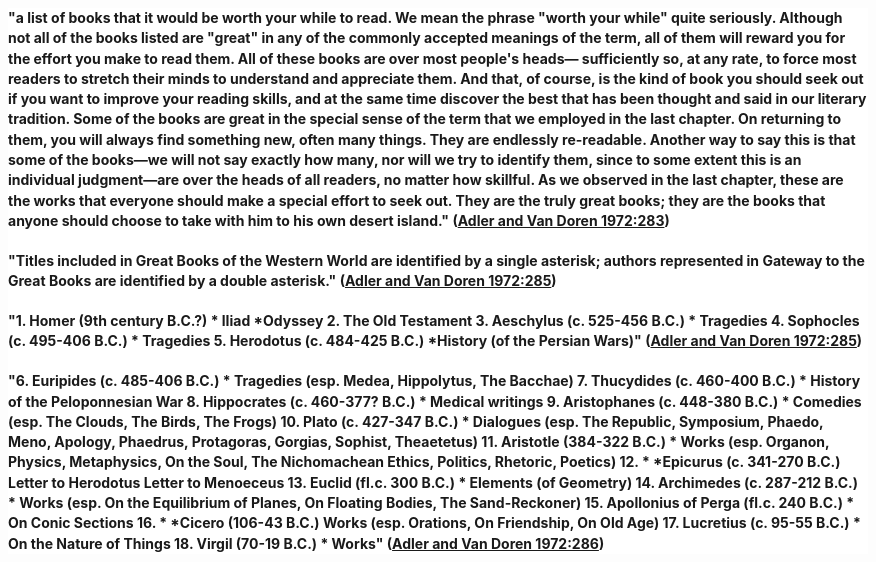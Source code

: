#### "a list of books that it would be worth your while to read. We mean the phrase "worth your while" quite seriously. Although not all of the books listed are "great" in any of the commonly accepted meanings of the term, all of them will reward you for the effort you make to read them. All of these books are over most people's heads— sufficiently so, at any rate, to force most readers to stretch their minds to understand and appreciate them. And that, of course, is the kind of book you should seek out if you want to improve your reading skills, and at the same time discover the best that has been thought and said in our literary tradition. Some of the books are great in the special sense of the term that we employed in the last chapter. On returning to them, you will always find something new, often many things. They are endlessly re-readable. Another way to say this is that some of the books—we will not say exactly how many, nor will we try to identify them, since to some extent this is an individual judgment—are over the heads of all readers, no matter how skillful. As we observed in the last chapter, these are the works that everyone should make a special effort to seek out. They are the truly great books; they are the books that anyone should choose to take with him to his own desert island." ([Adler and Van Doren 1972:283](zotero://open-pdf/library/items/T7QINKWB?page=283))

#### "Titles included in Great Books of the Western World are identified by a single asterisk; authors represented in Gateway to the Great Books are identified by a double asterisk." ([Adler and Van Doren 1972:285](zotero://open-pdf/library/items/T7QINKWB?page=285))

#### "1. Homer (9th century B.C.?) * lIiad *Odyssey 2. The Old Testament 3. Aeschylus (c. 525-456 B.C.) * Tragedies 4. Sophocles (c. 495-406 B.C.) * Tragedies 5. Herodotus (c. 484-425 B.C.) *History (of the Persian Wars)" ([Adler and Van Doren 1972:285](zotero://open-pdf/library/items/T7QINKWB?page=285))

#### "6. Euripides (c. 485-406 B.C.) * Tragedies (esp. Medea, Hippolytus, The Bacchae) 7. Thucydides (c. 460-400 B.C.) * History of the Peloponnesian War 8. Hippocrates (c. 460-377? B.C.) * Medical writings 9. Aristophanes (c. 448-380 B.C.) * Comedies (esp. The Clouds, The Birds, The Frogs) 10. Plato (c. 427-347 B.C.) * Dialogues (esp. The Republic, Symposium, Phaedo, Meno, Apology, Phaedrus, Protagoras, Gorgias, Sophist, Theaetetus) 11. Aristotle (384-322 B.C.) * Works (esp. Organon, Physics, Metaphysics, On the Soul, The Nichomachean Ethics, Politics, Rhetoric, Poetics) 12. * *Epicurus (c. 341-270 B.C.) Letter to Herodotus Letter to Menoeceus 13. Euclid (fl.c. 300 B.C.) * Elements (of Geometry) 14. Archimedes (c. 287-212 B.C.) * Works (esp. On the Equilibrium of Planes, On Floating Bodies, The Sand-Reckoner) 15. Apollonius of Perga (fl.c. 240 B.C.) * On Conic Sections 16. * *Cicero (106-43 B.C.) Works (esp. Orations, On Friendship, On Old Age) 17. Lucretius (c. 95-55 B.C.) * On the Nature of Things 18. Virgil (70-19 B.C.) * Works" ([Adler and Van Doren 1972:286](zotero://open-pdf/library/items/T7QINKWB?page=286))

